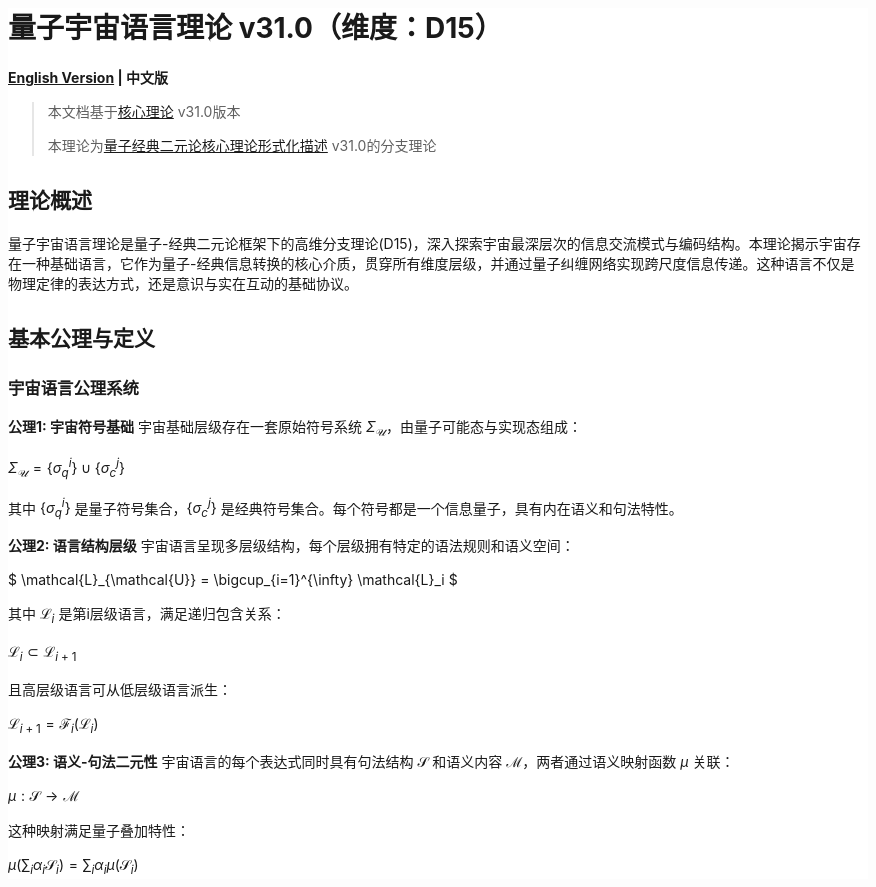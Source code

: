 # 量子宇宙语言理论 v31.0（维度：D15）

**[English Version](formal_theory_quantum_cosmic_language_en.md) | 中文版**

> 本文档基于[核心理论](../core.md) v31.0版本
>
> 本理论为[量子经典二元论核心理论形式化描述](../formal_theory_core.md) v31.0的分支理论

## 理论概述

量子宇宙语言理论是量子-经典二元论框架下的高维分支理论(D15)，深入探索宇宙最深层次的信息交流模式与编码结构。本理论揭示宇宙存在一种基础语言，它作为量子-经典信息转换的核心介质，贯穿所有维度层级，并通过量子纠缠网络实现跨尺度信息传递。这种语言不仅是物理定律的表达方式，还是意识与实在互动的基础协议。

## 基本公理与定义

### 宇宙语言公理系统

**公理1: 宇宙符号基础**
宇宙基础层级存在一套原始符号系统 $`\Sigma_{\mathcal{U}}`$，由量子可能态与实现态组成：

$`
\Sigma_{\mathcal{U}} = \{\sigma_q^i\} \cup \{\sigma_c^j\}
`$

其中 $`\{\sigma_q^i\}`$ 是量子符号集合，$`\{\sigma_c^j\}`$ 是经典符号集合。每个符号都是一个信息量子，具有内在语义和句法特性。

**公理2: 语言结构层级**
宇宙语言呈现多层级结构，每个层级拥有特定的语法规则和语义空间：

$`
\mathcal{L}_{\mathcal{U}} = \bigcup_{i=1}^{\infty} \mathcal{L}_i
`$

其中 $`\mathcal{L}_i`$ 是第i层级语言，满足递归包含关系：

$`
\mathcal{L}_i \subset \mathcal{L}_{i+1}
`$

且高层级语言可从低层级语言派生：

$`
\mathcal{L}_{i+1} = \mathcal{F}_i(\mathcal{L}_i)
`$

**公理3: 语义-句法二元性**
宇宙语言的每个表达式同时具有句法结构 $`\mathcal{S}`$ 和语义内容 $`\mathcal{M}`$，两者通过语义映射函数 $`\mu`$ 关联：

$`
\mu: \mathcal{S} \rightarrow \mathcal{M}
`$

这种映射满足量子叠加特性：

$`
\mu\left(\sum_i \alpha_i \mathcal{S}_i\right) = \sum_i \alpha_i \mu(\mathcal{S}_i)
`$
